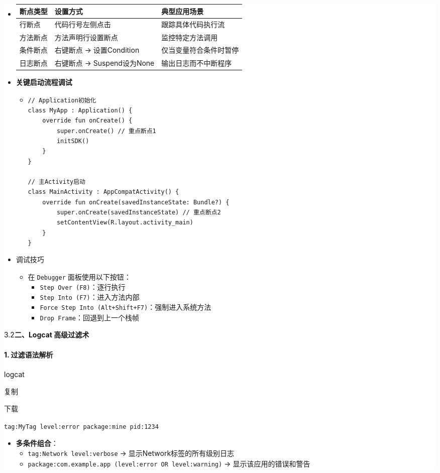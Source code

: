   - | 断点类型 | 设置方式                   | 典型应用场景           |
    | :------- | :------------------------- | :--------------------- |
    | 行断点   | 代码行号左侧点击           | 跟踪具体代码执行流     |
    | 方法断点 | 方法声明行设置断点         | 监控特定方法调用       |
    | 条件断点 | 右键断点 → 设置Condition   | 仅当变量符合条件时暂停 |
    | 日志断点 | 右键断点 → Suspend设为None | 输出日志而不中断程序   |

- **关键启动流程调试**

  - ```
    // Application初始化
    class MyApp : Application() {
        override fun onCreate() {
            super.onCreate() // 重点断点1
            initSDK()
        }
    }
    
    // 主Activity启动
    class MainActivity : AppCompatActivity() {
        override fun onCreate(savedInstanceState: Bundle?) {
            super.onCreate(savedInstanceState) // 重点断点2
            setContentView(R.layout.activity_main)
        }
    }
    ```

- 调试技巧

  - 在 `Debugger` 面板使用以下按钮：
    - `Step Over (F8)`：逐行执行
    - `Step Into (F7)`：进入方法内部
    - `Force Step Into (Alt+Shift+F7)`：强制进入系统方法
    - `Drop Frame`：回退到上一个栈帧

3.2**二、Logcat 高级过滤术**

#### **1. 过滤语法解析**

logcat



复制



下载

```
tag:MyTag level:error package:mine pid:1234
```

- **多条件组合**：
  - `tag:Network level:verbose` → 显示Network标签的所有级别日志
  - `package:com.example.app (level:error OR level:warning)` → 显示该应用的错误和警告

